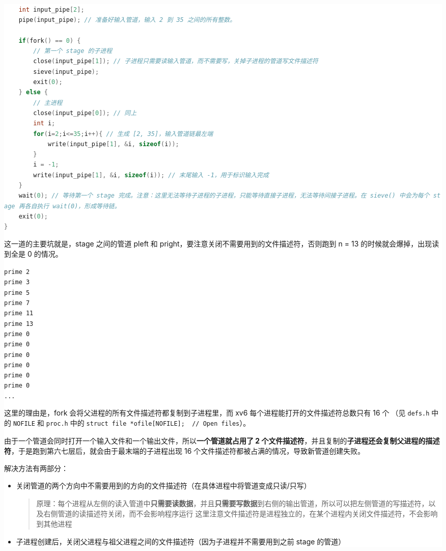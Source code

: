 ```c
	int input_pipe[2];
	pipe(input_pipe); // 准备好输入管道，输入 2 到 35 之间的所有整数。

	if(fork() == 0) {
		// 第一个 stage 的子进程
		close(input_pipe[1]); // 子进程只需要读输入管道，而不需要写，关掉子进程的管道写文件描述符
		sieve(input_pipe);
		exit(0);
	} else {
		// 主进程
		close(input_pipe[0]); // 同上
		int i;
		for(i=2;i<=35;i++){ // 生成 [2, 35]，输入管道链最左端
			write(input_pipe[1], &i, sizeof(i));
		}
		i = -1;
		write(input_pipe[1], &i, sizeof(i)); // 末尾输入 -1，用于标识输入完成
	}
	wait(0); // 等待第一个 stage 完成。注意：这里无法等待子进程的子进程，只能等待直接子进程，无法等待间接子进程。在 sieve() 中会为每个 stage 再各自执行 wait(0)，形成等待链。
	exit(0);
}
```

这一道的主要坑就是，stage 之间的管道 pleft 和 pright，要注意关闭不需要用到的文件描述符，否则跑到 n = 13 的时候就会爆掉，出现读到全是 0 的情况。
```
prime 2
prime 3
prime 5
prime 7
prime 11
prime 13
prime 0
prime 0
prime 0
prime 0
prime 0
prime 0
...
```

这里的理由是，fork 会将父进程的所有文件描述符都复制到子进程里，而 xv6 每个进程能打开的文件描述符总数只有 16 个 （见 `defs.h` 中的 `NOFILE` 和 `proc.h` 中的 `struct file *ofile[NOFILE];  // Open files`）。

由于一个管道会同时打开一个输入文件和一个输出文件，所以**一个管道就占用了 2 个文件描述符**，并且复制的**子进程还会复制父进程的描述符**，于是跑到第六七层后，就会由于最末端的子进程出现 16 个文件描述符都被占满的情况，导致新管道创建失败。

解决方法有两部分：
* 关闭管道的两个方向中不需要用到的方向的文件描述符（在具体进程中将管道变成只读/只写）  
  > 原理：每个进程从左侧的读入管道中**只需要读数据**，并且**只需要写数据**到右侧的输出管道，所以可以把左侧管道的写描述符，以及右侧管道的读描述符关闭，而不会影响程序运行 
  > 这里注意文件描述符是进程独立的，在某个进程内关闭文件描述符，不会影响到其他进程
* 子进程创建后，关闭父进程与祖父进程之间的文件描述符（因为子进程并不需要用到之前 stage 的管道）
